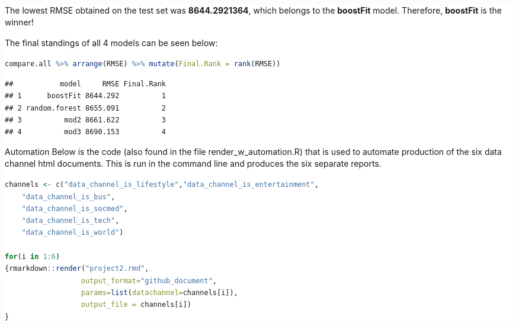 The lowest RMSE obtained on the test set was **8644.2921364**, which
belongs to the **boostFit** model. Therefore, **boostFit** is the
winner!

The final standings of all 4 models can be seen below:

``` r
compare.all %>% arrange(RMSE) %>% mutate(Final.Rank = rank(RMSE))
```

    ##           model     RMSE Final.Rank
    ## 1      boostFit 8644.292          1
    ## 2 random.forest 8655.091          2
    ## 3          mod2 8661.622          3
    ## 4          mod3 8690.153          4

Automation Below is the code (also found in the file
render_w_automation.R) that is used to automate production of the six
data channel html documents. This is run in the command line and
produces the six separate reports.

``` r
channels <- c("data_channel_is_lifestyle","data_channel_is_entertainment",
    "data_channel_is_bus",
    "data_channel_is_socmed",
    "data_channel_is_tech",
    "data_channel_is_world")

for(i in 1:6)
{rmarkdown::render("project2.rmd",
                  output_format="github_document",
                  params=list(datachannel=channels[i]),
                  output_file = channels[i])
}
```
